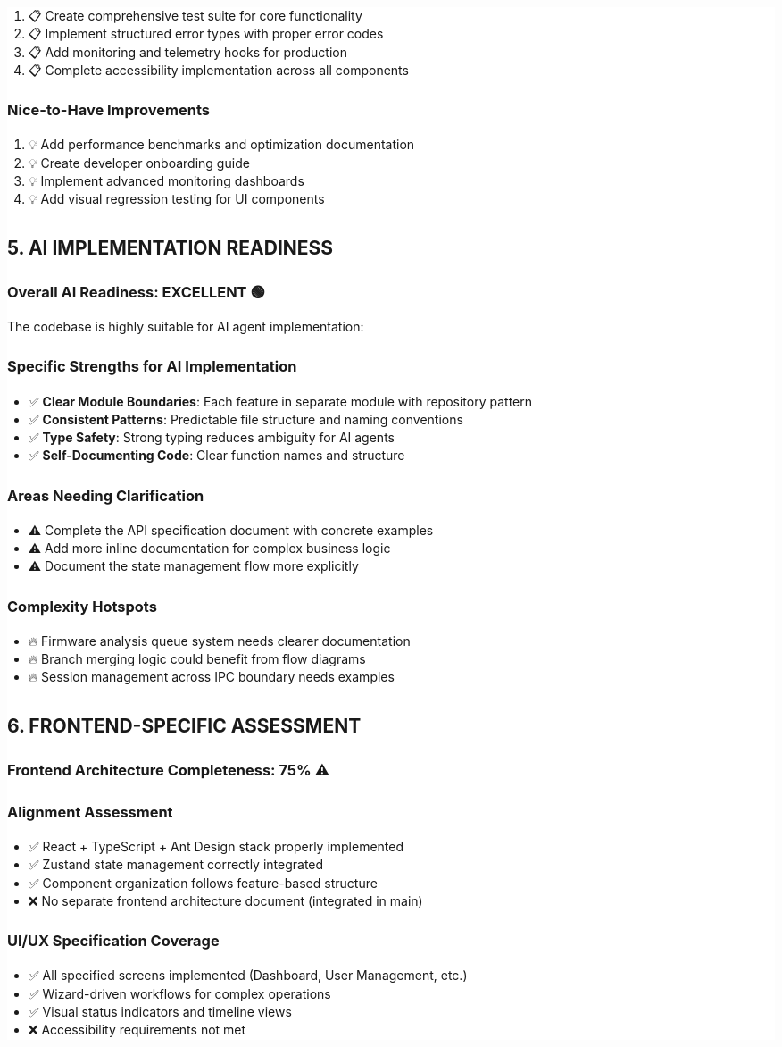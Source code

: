 1. 📋 Create comprehensive test suite for core functionality
2. 📋 Implement structured error types with proper error codes
3. 📋 Add monitoring and telemetry hooks for production
4. 📋 Complete accessibility implementation across all components

### Nice-to-Have Improvements

1. 💡 Add performance benchmarks and optimization documentation
2. 💡 Create developer onboarding guide
3. 💡 Implement advanced monitoring dashboards
4. 💡 Add visual regression testing for UI components

## 5. AI IMPLEMENTATION READINESS

### Overall AI Readiness: **EXCELLENT** 🟢

The codebase is highly suitable for AI agent implementation:

### Specific Strengths for AI Implementation

- ✅ **Clear Module Boundaries**: Each feature in separate module with repository pattern
- ✅ **Consistent Patterns**: Predictable file structure and naming conventions
- ✅ **Type Safety**: Strong typing reduces ambiguity for AI agents
- ✅ **Self-Documenting Code**: Clear function names and structure

### Areas Needing Clarification

- ⚠️ Complete the API specification document with concrete examples
- ⚠️ Add more inline documentation for complex business logic
- ⚠️ Document the state management flow more explicitly

### Complexity Hotspots

- 🔥 Firmware analysis queue system needs clearer documentation
- 🔥 Branch merging logic could benefit from flow diagrams
- 🔥 Session management across IPC boundary needs examples

## 6. FRONTEND-SPECIFIC ASSESSMENT

### Frontend Architecture Completeness: 75% ⚠️

### Alignment Assessment

- ✅ React + TypeScript + Ant Design stack properly implemented
- ✅ Zustand state management correctly integrated
- ✅ Component organization follows feature-based structure
- ❌ No separate frontend architecture document (integrated in main)

### UI/UX Specification Coverage

- ✅ All specified screens implemented (Dashboard, User Management, etc.)
- ✅ Wizard-driven workflows for complex operations
- ✅ Visual status indicators and timeline views
- ❌ Accessibility requirements not met
